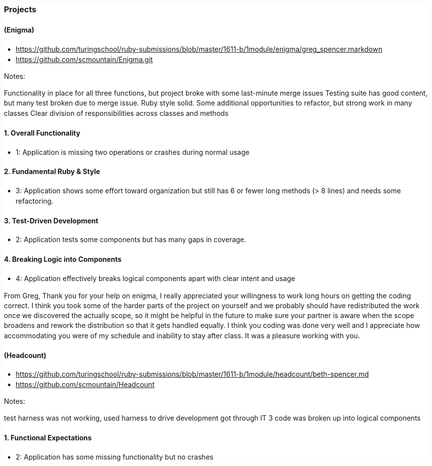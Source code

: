 ### Projects

#### (Enigma)

* https://github.com/turingschool/ruby-submissions/blob/master/1611-b/1module/enigma/greg_spencer.markdown
* https://github.com/scmountain/Enigma.git


Notes:

Functionality in place for all three functions, but project broke with some last-minute merge issues
Testing suite has good content, but many test broken due to merge issue.
Ruby style solid. Some additional opportunities to refactor, but strong work in many classes
Clear division of responsibilities across classes and methods

#### 1. Overall Functionality
* 1: Application is missing two operations or crashes during normal usage

#### 2. Fundamental Ruby & Style
* 3: Application shows some effort toward organization but still has 6 or fewer long methods (> 8 lines) and needs some refactoring.

#### 3. Test-Driven Development
* 2: Application tests some components but has many gaps in coverage.

#### 4. Breaking Logic into Components
* 4: Application effectively breaks logical components apart with clear intent and usage

From Greg, Thank you for your help on enigma, I really appreciated your willingness
to work long hours on getting the coding correct.  I think you took some
of the harder parts of the project on yourself and we probably should have redistributed
the work once we discovered the actually scope, so it might be helpful in the future to
make sure your partner is aware when the scope broadens and
rework the distribution so that it gets handled equally.  I think you coding
was done very well and I appreciate how accommodating you were of my schedule
and inability to stay after class.  It was a pleasure working with you.


#### (Headcount)

* https://github.com/turingschool/ruby-submissions/blob/master/1611-b/1module/headcount/beth-spencer.md
* https://github.com/scmountain/Headcount

Notes:

test harness was not working, used harness to drive development
got through IT 3
code was broken up into logical components


#### 1. Functional Expectations
* 2: Application has some missing functionality but no crashes
